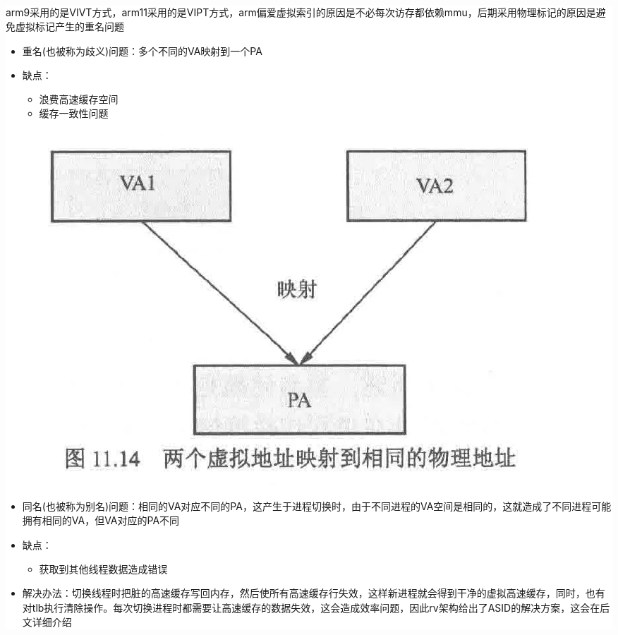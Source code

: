 arm9采用的是VIVT方式，arm11采用的是VIPT方式，arm偏爱虚拟索引的原因是不必每次访存都依赖mmu，后期采用物理标记的原因是避免虚拟标记产生的重名问题  

* 重名(也被称为歧义)问题：多个不同的VA映射到一个PA
* 缺点：
    * 浪费高速缓存空间
    * 缓存一致性问题
![](assets/42304616250813.webp)

* 同名(也被称为别名)问题：相同的VA对应不同的PA，这产生于进程切换时，由于不同进程的VA空间是相同的，这就造成了不同进程可能拥有相同的VA，但VA对应的PA不同
* 缺点：
    * 获取到其他线程数据造成错误
* 解决办法：切换线程时把脏的高速缓存写回内存，然后使所有高速缓存行失效，这样新进程就会得到干净的虚拟高速缓存，同时，也有对tlb执行清除操作。每次切换进程时都需要让高速缓存的数据失效，这会造成效率问题，因此rv架构给出了ASID的解决方案，这会在后文详细介绍
